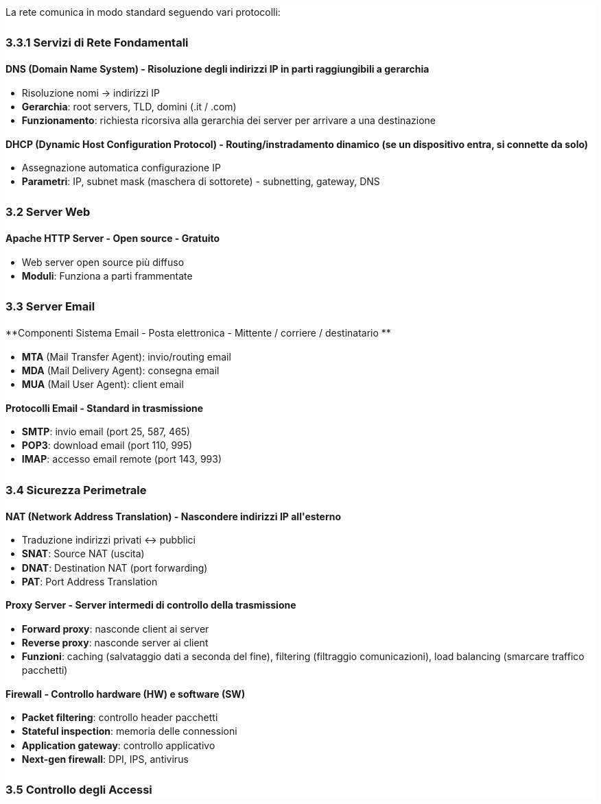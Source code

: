 La rete comunica in modo standard seguendo vari protocolli:
### 3.3.1 Servizi di Rete Fondamentali

**DNS (Domain Name System) - Risoluzione degli indirizzi IP in parti raggiungibili a gerarchia**

- Risoluzione nomi → indirizzi IP
- **Gerarchia**: root servers, TLD, domini (.it / .com)
- **Funzionamento**: richiesta ricorsiva alla gerarchia dei server per arrivare a una destinazione

**DHCP (Dynamic Host Configuration Protocol) - Routing/instradamento dinamico (se un dispositivo entra, si connette da solo)**

- Assegnazione automatica configurazione IP
- **Parametri**: IP, subnet mask (maschera di sottorete) - subnetting, gateway, DNS
### 3.2 Server Web

**Apache HTTP Server - Open source - Gratuito**

- Web server open source più diffuso
- **Moduli**: Funziona a parti frammentate
### 3.3 Server Email

**Componenti Sistema Email - Posta elettronica - Mittente / corriere / destinatario **

- **MTA** (Mail Transfer Agent): invio/routing email
- **MDA** (Mail Delivery Agent): consegna email
- **MUA** (Mail User Agent): client email

**Protocolli Email - Standard in trasmissione**

- **SMTP**: invio email (port 25, 587, 465)
- **POP3**: download email (port 110, 995)
- **IMAP**: accesso email remote (port 143, 993)
### 3.4 Sicurezza Perimetrale

**NAT (Network Address Translation) - Nascondere indirizzi IP all'esterno**

- Traduzione indirizzi privati ↔ pubblici
- **SNAT**: Source NAT (uscita)
- **DNAT**: Destination NAT (port forwarding)
- **PAT**: Port Address Translation

**Proxy Server - Server intermedi di controllo della trasmissione**

- **Forward proxy**: nasconde client ai server
- **Reverse proxy**: nasconde server ai client
- **Funzioni**: caching (salvataggio dati a seconda del fine), filtering (filtraggio comunicazioni), load balancing (smarcare traffico pacchetti)

**Firewall - Controllo hardware (HW) e software (SW)**

- **Packet filtering**: controllo header pacchetti
- **Stateful inspection**: memoria delle connessioni
- **Application gateway**: controllo applicativo
- **Next-gen firewall**: DPI, IPS, antivirus
### 3.5 Controllo degli Accessi
